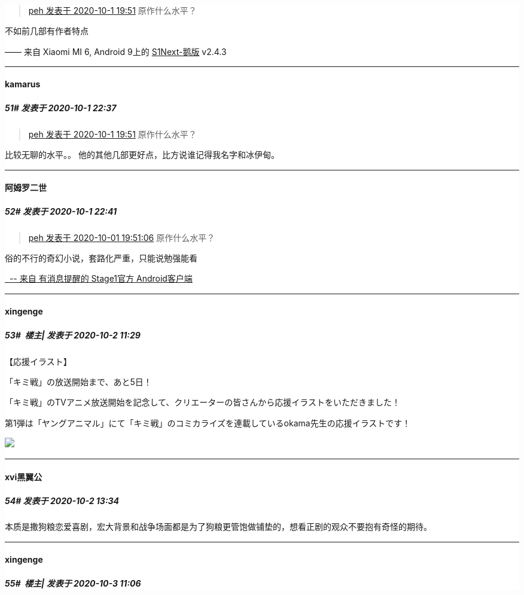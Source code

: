 <blockquote><a href="httphttps://bbs.saraba1st.com/2b/forum.php?mod=redirect&amp;goto=findpost&amp;pid=48922274&amp;ptid=1924271" target="_blank">peh 发表于 2020-10-1 19:51</a>
原作什么水平？</blockquote>
不如前几部有作者特点

—— 来自 Xiaomi MI 6, Android 9上的 [S1Next-鹅版](https://github.com/ykrank/S1-Next/releases) v2.4.3

*****

####  kamarus  
##### 51#       发表于 2020-10-1 22:37

<blockquote><a href="httphttps://bbs.saraba1st.com/2b/forum.php?mod=redirect&amp;goto=findpost&amp;pid=48922274&amp;ptid=1924271" target="_blank">peh 发表于 2020-10-1 19:51</a>
原作什么水平？</blockquote>
比较无聊的水平。。
他的其他几部更好点，比方说谁记得我名字和冰伊甸。

*****

####  阿姆罗二世  
##### 52#       发表于 2020-10-1 22:41

<blockquote><a href="httphttps://bbs.saraba1st.com/2b/forum.php?mod=redirect&amp;goto=findpost&amp;pid=48922274&amp;ptid=1924271" target="_blank">peh 发表于 2020-10-01 19:51:06</a>
原作什么水平？</blockquote>俗的不行的奇幻小说，套路化严重，只能说勉强能看

[  -- 来自 有消息提醒的 Stage1官方 Android客户端](https://www.coolapk.com/apk/140634)

*****

####  xingenge  
##### 53#         楼主| 发表于 2020-10-2 11:29

【応援イラスト】

「キミ戦」の放送開始まで、あと5日！

「キミ戦」のTVアニメ放送開始を記念して、クリエーターの皆さんから応援イラストをいただきました！

第1弾は「ヤングアニマル」にて「キミ戦」のコミカライズを連載しているokama先生の応援イラストです！

<img src="https://p.sda1.dev/0/a97fd3f3f74e3c0b675b014c68616ab4/EjSETUvVoAAL0dg.jpg" referrerpolicy="no-referrer">

*****

####  xvi黑翼公  
##### 54#       发表于 2020-10-2 13:34

本质是撒狗粮恋爱喜剧，宏大背景和战争场面都是为了狗粮更管饱做铺垫的，想看正剧的观众不要抱有奇怪的期待。

*****

####  xingenge  
##### 55#         楼主| 发表于 2020-10-3 11:06
